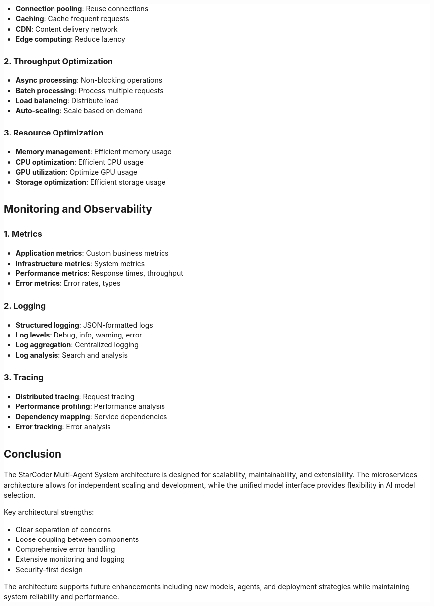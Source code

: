 - **Connection pooling**: Reuse connections
- **Caching**: Cache frequent requests
- **CDN**: Content delivery network
- **Edge computing**: Reduce latency

### 2. Throughput Optimization

- **Async processing**: Non-blocking operations
- **Batch processing**: Process multiple requests
- **Load balancing**: Distribute load
- **Auto-scaling**: Scale based on demand

### 3. Resource Optimization

- **Memory management**: Efficient memory usage
- **CPU optimization**: Efficient CPU usage
- **GPU utilization**: Optimize GPU usage
- **Storage optimization**: Efficient storage usage

## Monitoring and Observability

### 1. Metrics

- **Application metrics**: Custom business metrics
- **Infrastructure metrics**: System metrics
- **Performance metrics**: Response times, throughput
- **Error metrics**: Error rates, types

### 2. Logging

- **Structured logging**: JSON-formatted logs
- **Log levels**: Debug, info, warning, error
- **Log aggregation**: Centralized logging
- **Log analysis**: Search and analysis

### 3. Tracing

- **Distributed tracing**: Request tracing
- **Performance profiling**: Performance analysis
- **Dependency mapping**: Service dependencies
- **Error tracking**: Error analysis

## Conclusion

The StarCoder Multi-Agent System architecture is designed for scalability, maintainability, and extensibility. The microservices architecture allows for independent scaling and development, while the unified model interface provides flexibility in AI model selection.

Key architectural strengths:
- Clear separation of concerns
- Loose coupling between components
- Comprehensive error handling
- Extensive monitoring and logging
- Security-first design

The architecture supports future enhancements including new models, agents, and deployment strategies while maintaining system reliability and performance.
